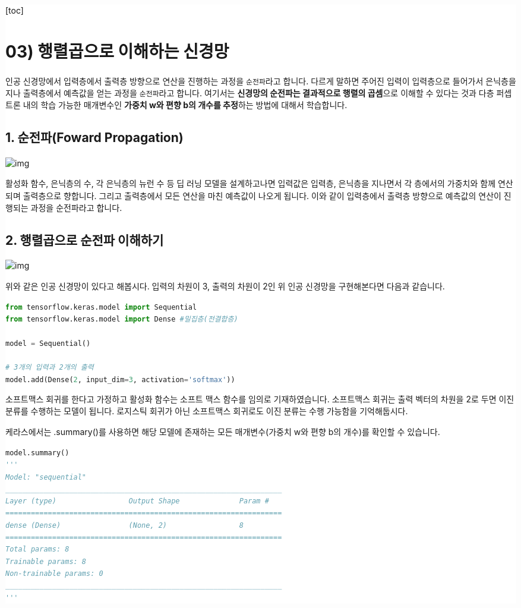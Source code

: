 [toc]

# 03) 행렬곱으로 이해하는 신경망

인공 신경망에서 입력층에서 출력층 방향으로 연산을 진행하는 과정을 `순전파`라고 합니다. 다르게 말하면 주어진 입력이 입력층으로 들어가서 은닉층을 지나 출력층에서 예측값을 얻는 과정을 `순전파`라고 합니다. 여기서는 **신경망의 순전파는 결과적으로 행렬의 곱셈**으로 이해할 수 있다는 것과 다층 퍼셉트론 내의 학습 가능한 매개변수인 **가중치 w와 편향 b의 개수를 추정**하는 방법에 대해서 학습합니다.

## 1. 순전파(Foward Propagation)

![img](https://wikidocs.net/images/page/36033/%EC%88%9C%EC%A0%84%ED%8C%8C.PNG)

활성화 함수, 은닉층의 수, 각 은닉층의 뉴런 수 등 딥 러닝 모델을 설계하고나면 입력값은 입력층, 은닉층을 지나면서 각 층에서의 가중치와 함께 연산되며 출력층으로 향합니다. 그리고 출력층에서 모든 연산을 마친 예측값이 나오게 됩니다. 이와 같이 입력층에서 출력층 방향으로 예측값의 연산이 진행되는 과정을 순전파라고 합니다.



## 2. 행렬곱으로 순전파 이해하기

![img](https://wikidocs.net/images/page/150781/original_nn.PNG)

위와 같은 인공 신경망이 있다고 해봅시다. 입력의 차원이 3, 출력의 차원이 2인 위 인공 신경망을 구현해본다면 다음과 같습니다.

```python
from tensorflow.keras.model import Sequential
from tensorflow.keras.model import Dense #밀집층(전결합층)

model = Sequential()

# 3개의 입력과 2개의 출력
model.add(Dense(2, input_dim=3, activation='softmax'))
```

소프트맥스 회귀를 한다고 가정하고 활성화 함수는 소프트 맥스 함수를 임의로 기재하였습니다. 소프트맥스 회귀는 출력 벡터의 차원을 2로 두면 이진 분류를 수행하는 모델이 됩니다. 로지스틱 회귀가 아닌 소프트맥스 회귀로도 이진 분류는 수행 가능함을 기억해둡시다.

케라스에서는 .summary()를 사용하면 해당 모델에 존재하는 모든 매개변수(가중치 w와 편향 b의 개수)를 확인할 수 있습니다.

```python
model.summary()
'''
Model: "sequential"
_________________________________________________________________
Layer (type)                 Output Shape              Param #   
=================================================================
dense (Dense)                (None, 2)                 8         
=================================================================
Total params: 8
Trainable params: 8
Non-trainable params: 0
_________________________________________________________________
'''
```
